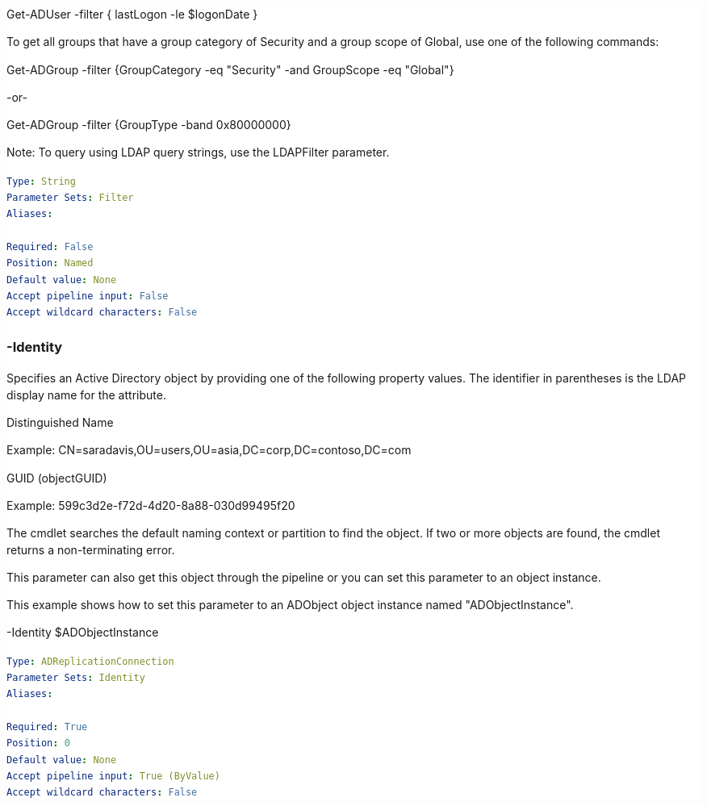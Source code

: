 Get-ADUser  -filter { lastLogon -le $logonDate  }

To get all groups that have a group category of Security and a group scope of Global, use one of the following commands:

Get-ADGroup  -filter {GroupCategory  -eq "Security"  -and GroupScope -eq "Global"}

-or-

Get-ADGroup -filter {GroupType -band 0x80000000}

Note: To query using LDAP query strings, use the LDAPFilter parameter.

```yaml
Type: String
Parameter Sets: Filter
Aliases: 

Required: False
Position: Named
Default value: None
Accept pipeline input: False
Accept wildcard characters: False
```

### -Identity
Specifies an Active Directory object by providing one of the following property values.
The identifier in parentheses is the LDAP display name for the attribute.

Distinguished Name

Example: CN=saradavis,OU=users,OU=asia,DC=corp,DC=contoso,DC=com

GUID (objectGUID)

Example: 599c3d2e-f72d-4d20-8a88-030d99495f20

The cmdlet searches the default naming context or partition to find the object.
If two or more objects are found, the cmdlet returns a non-terminating error.

This parameter can also get this object through the pipeline or you can set this parameter to an object instance.

This example shows how to set this parameter to an ADObject object instance named "ADObjectInstance".

-Identity   $ADObjectInstance

```yaml
Type: ADReplicationConnection
Parameter Sets: Identity
Aliases: 

Required: True
Position: 0
Default value: None
Accept pipeline input: True (ByValue)
Accept wildcard characters: False
```
